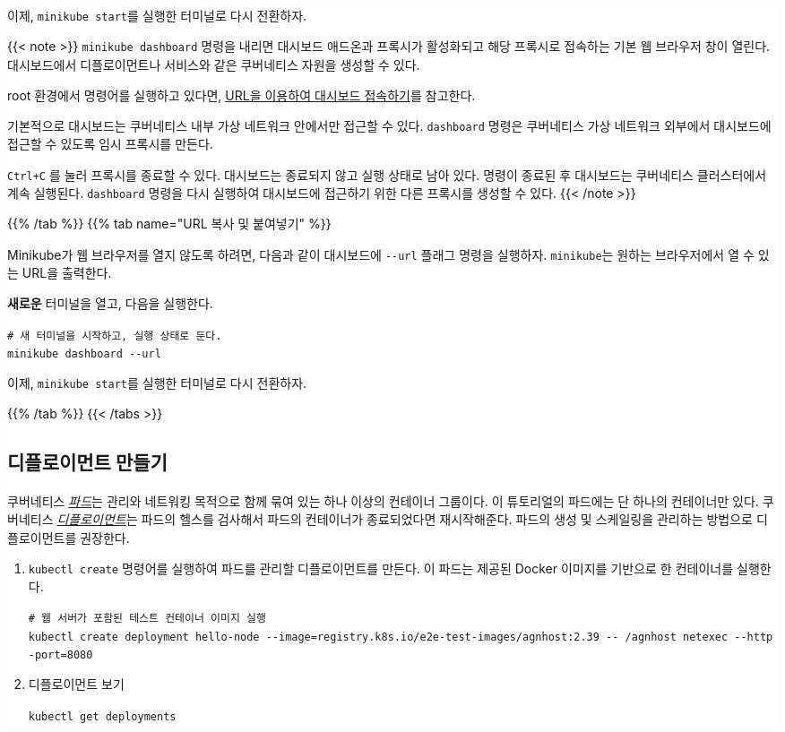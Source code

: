 이제, `minikube start`를 실행한 터미널로 다시 전환하자.

{{< note >}}
`minikube dashboard` 명령을 내리면 대시보드 애드온과 프록시가 활성화되고 해당 프록시로 접속하는 기본 웹 브라우저 창이 열린다.
대시보드에서 디플로이먼트나 서비스와 같은 쿠버네티스 자원을 생성할 수 있다.

root 환경에서 명령어를 실행하고 있다면, [URL을 이용하여 대시보드 접속하기](#open-dashboard-with-url)를 참고한다.

기본적으로 대시보드는 쿠버네티스 내부 가상 네트워크 안에서만 접근할 수 있다.
`dashboard` 명령은 쿠버네티스 가상 네트워크 외부에서 대시보드에 접근할 수 있도록 임시 프록시를 만든다.

`Ctrl+C` 를 눌러 프록시를 종료할 수 있다. 대시보드는 종료되지 않고 실행 상태로 남아 있다.
명령이 종료된 후 대시보드는 쿠버네티스 클러스터에서 계속 실행된다.
`dashboard` 명령을 다시 실행하여 대시보드에 접근하기 위한 다른 프록시를 생성할 수 있다.
{{< /note >}}

{{% /tab %}}
{{% tab name="URL 복사 및 붙여넣기" %}}

Minikube가 웹 브라우저를 열지 않도록 하려면, 다음과 같이 대시보드에 
`--url` 플래그 명령을 실행하자. `minikube`는 원하는 브라우저에서 열 수 있는 URL을 출력한다.

**새로운** 터미널을 열고, 다음을 실행한다.
```shell
# 새 터미널을 시작하고, 실행 상태로 둔다.
minikube dashboard --url
```

이제, `minikube start`를 실행한 터미널로 다시 전환하자.

{{% /tab %}}
{{< /tabs >}}

## 디플로이먼트 만들기

쿠버네티스 [*파드*](/ko/docs/concepts/workloads/pods/)는 관리와
네트워킹 목적으로 함께 묶여 있는 하나 이상의 컨테이너 그룹이다.
이 튜토리얼의 파드에는 단 하나의 컨테이너만 있다. 쿠버네티스
[*디플로이먼트*](/ko/docs/concepts/workloads/controllers/deployment/)는 파드의
헬스를 검사해서 파드의 컨테이너가 종료되었다면 재시작해준다.
파드의 생성 및 스케일링을 관리하는 방법으로 디플로이먼트를 권장한다.

1. `kubectl create` 명령어를 실행하여 파드를 관리할 디플로이먼트를 만든다. 이
    파드는 제공된 Docker 이미지를 기반으로 한 컨테이너를 실행한다.

    ```shell
    # 웹 서버가 포함된 테스트 컨테이너 이미지 실행
    kubectl create deployment hello-node --image=registry.k8s.io/e2e-test-images/agnhost:2.39 -- /agnhost netexec --http-port=8080
    ```

2. 디플로이먼트 보기

    ```shell
    kubectl get deployments
    ```
